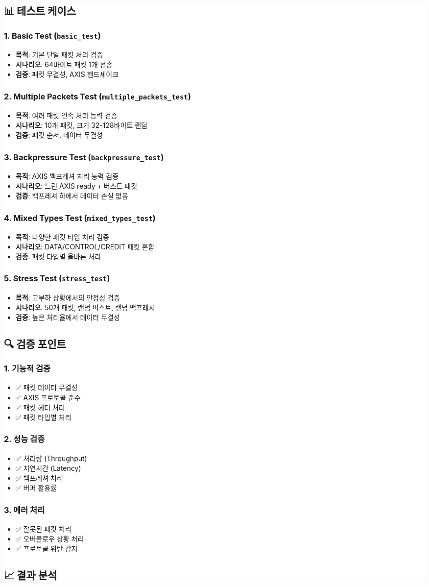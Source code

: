 ## 📊 테스트 케이스

### 1. **Basic Test** (`basic_test`)
- **목적**: 기본 단일 패킷 처리 검증
- **시나리오**: 64바이트 패킷 1개 전송
- **검증**: 패킷 무결성, AXIS 핸드셰이크

### 2. **Multiple Packets Test** (`multiple_packets_test`)
- **목적**: 여러 패킷 연속 처리 능력 검증
- **시나리오**: 10개 패킷, 크기 32-128바이트 랜덤
- **검증**: 패킷 순서, 데이터 무결성

### 3. **Backpressure Test** (`backpressure_test`)
- **목적**: AXIS 백프레셔 처리 능력 검증
- **시나리오**: 느린 AXIS ready + 버스트 패킷
- **검증**: 백프레셔 하에서 데이터 손실 없음

### 4. **Mixed Types Test** (`mixed_types_test`)
- **목적**: 다양한 패킷 타입 처리 검증
- **시나리오**: DATA/CONTROL/CREDIT 패킷 혼합
- **검증**: 패킷 타입별 올바른 처리

### 5. **Stress Test** (`stress_test`)
- **목적**: 고부하 상황에서의 안정성 검증
- **시나리오**: 50개 패킷, 랜덤 버스트, 랜덤 백프레셔
- **검증**: 높은 처리율에서 데이터 무결성

## 🔍 검증 포인트

### 1. **기능적 검증**
- ✅ 패킷 데이터 무결성
- ✅ AXIS 프로토콜 준수
- ✅ 패킷 헤더 처리
- ✅ 패킷 타입별 처리

### 2. **성능 검증**
- ✅ 처리량 (Throughput)
- ✅ 지연시간 (Latency)
- ✅ 백프레셔 처리
- ✅ 버퍼 활용률

### 3. **에러 처리**
- ✅ 잘못된 패킷 처리
- ✅ 오버플로우 상황 처리
- ✅ 프로토콜 위반 감지

## 📈 결과 분석
